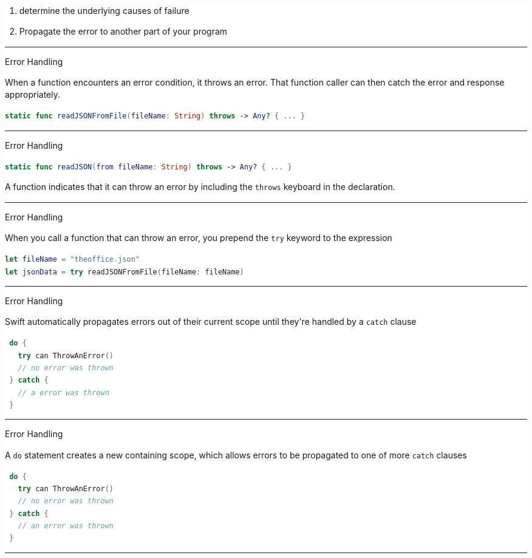 1. determine the underlying causes of failure

2. Propagate the error to another part of your program

---
Error Handling

When a function encounters an error condition, it throws an error. That function caller can then catch the error and response appropriately.

```swift 
static func readJSONFromFile(fileName: String) throws -> Any? { ... }
```

---
Error Handling


```swift 
static func readJSON(from fileName: String) throws -> Any? { ... }
```

A function indicates that it can throw an error by including the `throws` keyboard in the declaration. 

---
Error Handling

When you call a function that can throw an error, you prepend the `try` keyword to the expression

```swift 
let fileName = "theoffice.json"
let jsonData = try readJSONFromFile(fileName: fileName)
```

---
Error Handling

Swift automatically propagates errors out of their current scope until they're handled by a `catch` clause

```swift 
 do {
   try can ThrowAnError() 
   // no error was thrown
 } catch { 
   // a error was thrown 
 } 
```

---
Error Handling

A `do` statement creates a new containing scope, which allows errors to be propagated to one of more `catch` clauses

```swift 
 do {
   try can ThrowAnError() 
   // no error was thrown
 } catch { 
   // an error was thrown 
 } 
```

--- 
